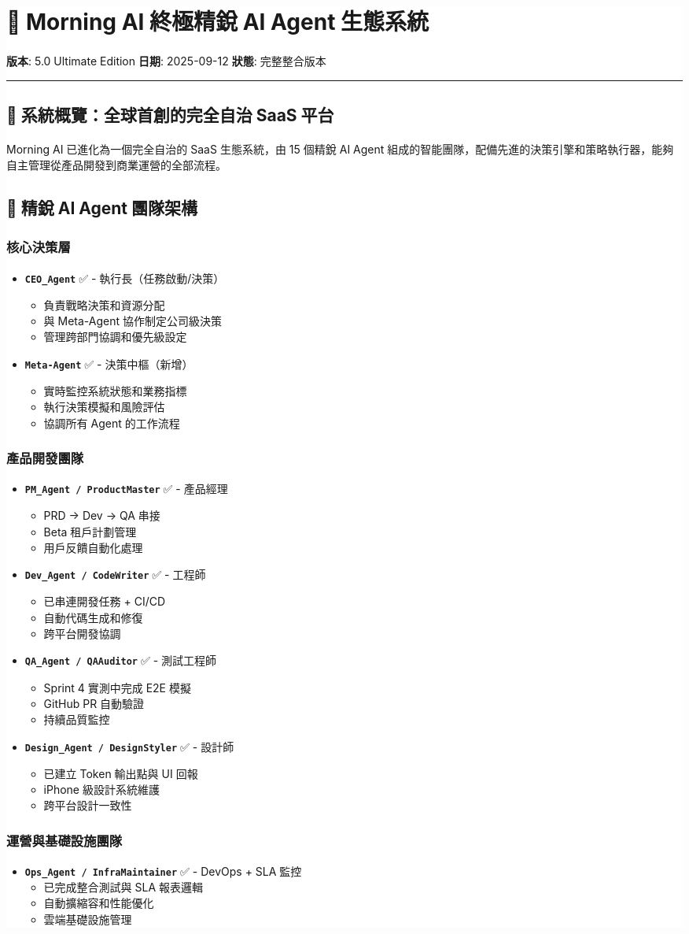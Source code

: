 # 🚀 Morning AI 終極精銳 AI Agent 生態系統

**版本**: 5.0 Ultimate Edition
**日期**: 2025-09-12
**狀態**: 完整整合版本

---

## 🎯 **系統概覽：全球首創的完全自治 SaaS 平台**

Morning AI 已進化為一個完全自治的 SaaS 生態系統，由 15 個精銳 AI Agent 組成的智能團隊，配備先進的決策引擎和策略執行器，能夠自主管理從產品開發到商業運營的全部流程。

## 🤖 **精銳 AI Agent 團隊架構**

### **核心決策層**
- **`CEO_Agent`** ✅ - 執行長（任務啟動/決策）
  - 負責戰略決策和資源分配
  - 與 Meta-Agent 協作制定公司級決策
  - 管理跨部門協調和優先級設定

- **`Meta-Agent`** ✅ - 決策中樞（新增）
  - 實時監控系統狀態和業務指標
  - 執行決策模擬和風險評估
  - 協調所有 Agent 的工作流程

### **產品開發團隊**
- **`PM_Agent / ProductMaster`** ✅ - 產品經理
  - PRD → Dev → QA 串接
  - Beta 租戶計劃管理
  - 用戶反饋自動化處理

- **`Dev_Agent / CodeWriter`** ✅ - 工程師
  - 已串連開發任務 + CI/CD
  - 自動代碼生成和修復
  - 跨平台開發協調

- **`QA_Agent / QAAuditor`** ✅ - 測試工程師
  - Sprint 4 實測中完成 E2E 模擬
  - GitHub PR 自動驗證
  - 持續品質監控

- **`Design_Agent / DesignStyler`** ✅ - 設計師
  - 已建立 Token 輸出點與 UI 回報
  - iPhone 級設計系統維護
  - 跨平台設計一致性

### **運營與基礎設施團隊**
- **`Ops_Agent / InfraMaintainer`** ✅ - DevOps + SLA 監控
  - 已完成整合測試與 SLA 報表邏輯
  - 自動擴縮容和性能優化
  - 雲端基礎設施管理
